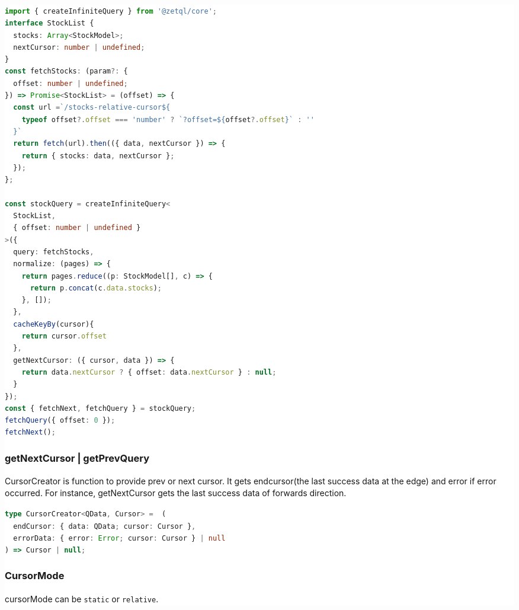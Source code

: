 ```typescript
import { createInfiniteQuery } from '@zetql/core';
interface StockList {
  stocks: Array<StockModel>;
  nextCursor: number | undefined;
}
const fetchStocks: (param?: {
  offset: number | undefined;
}) => Promise<StockList> = (offset) => {
  const url =`/stocks-relative-cursor${
    typeof offset?.offset === 'number' ? `?offset=${offset?.offset}` : ''
  }`
  return fetch(url).then(({ data, nextCursor }) => {
    return { stocks: data, nextCursor };
  });
};

const stockQuery = createInfiniteQuery<
  StockList,
  { offset: number | undefined }
>({
  query: fetchStocks,
  normalize: (pages) => {
    return pages.reduce((p: StockModel[], c) => {
      return p.concat(c.data.stocks);
    }, []);
  },
  cacheKeyBy(cursor){
    return cursor.offset
  },
  getNextCursor: ({ cursor, data }) => {
    return data.nextCursor ? { offset: data.nextCursor } : null;
  }
});
const { fetchNext, fetchQuery } = stockQuery;
fetchQuery({ offset: 0 });
fetchNext();

```

### getNextCursor | getPrevQuery
CursorCreator is function to provide prev or next cursor.
It gets endcursor(the last success data at the edge) and error if error occurred.
For instance, getNextCursor gets the last success data of forwards direction.

```typescript
type CursorCreator<QData, Cursor> =  (
  endCursor: { data: QData; cursor: Cursor },
  errorData: { error: Error; cursor: Cursor } | null
) => Cursor | null;
```

### CursorMode
cursorMode can be `static` or `relative`.
